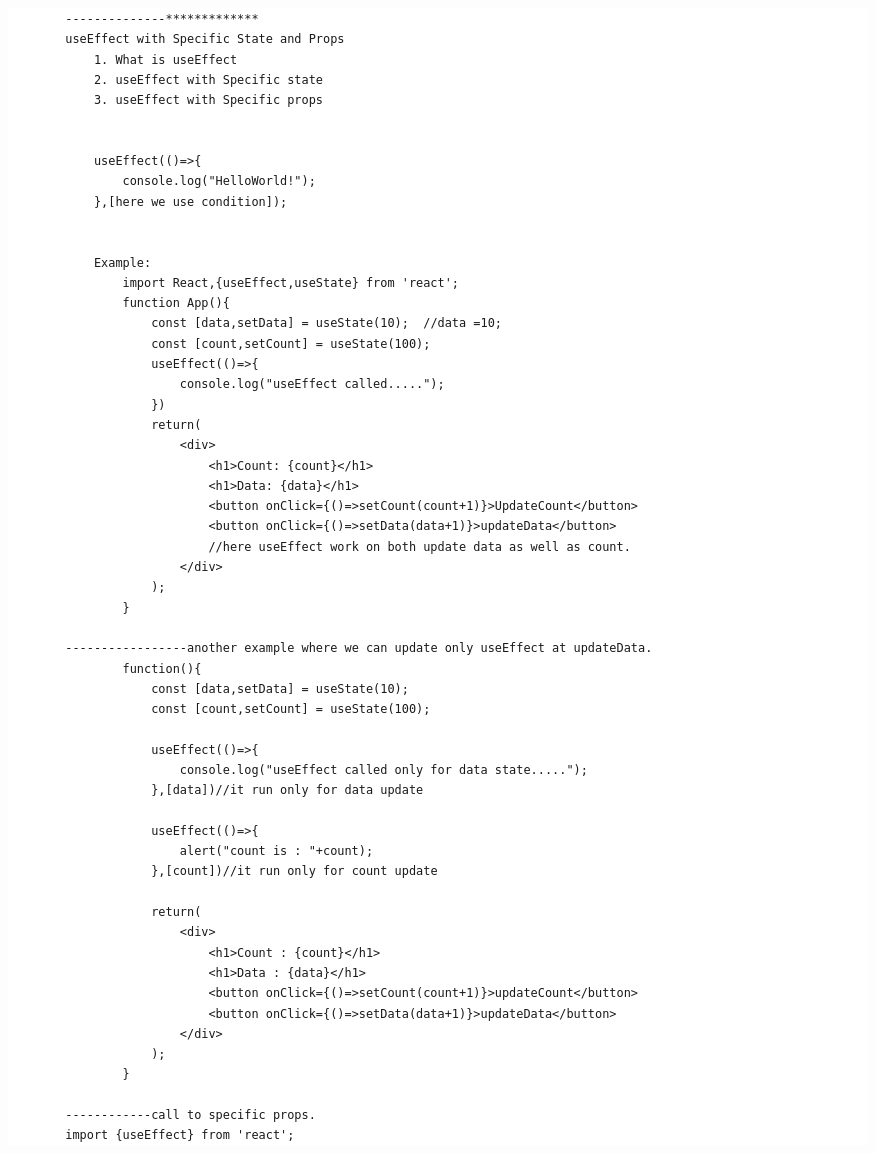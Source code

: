             
            --------------*************
            useEffect with Specific State and Props
                1. What is useEffect
                2. useEffect with Specific state
                3. useEffect with Specific props


                useEffect(()=>{
                    console.log("HelloWorld!");
                },[here we use condition]);


                Example:
                    import React,{useEffect,useState} from 'react';
                    function App(){
                        const [data,setData] = useState(10);  //data =10;
                        const [count,setCount] = useState(100);
                        useEffect(()=>{
                            console.log("useEffect called.....");
                        })
                        return(
                            <div>
                                <h1>Count: {count}</h1>
                                <h1>Data: {data}</h1>
                                <button onClick={()=>setCount(count+1)}>UpdateCount</button>
                                <button onClick={()=>setData(data+1)}>updateData</button>
                                //here useEffect work on both update data as well as count.
                            </div>
                        );
                    }

            -----------------another example where we can update only useEffect at updateData.
                    function(){
                        const [data,setData] = useState(10);
                        const [count,setCount] = useState(100);

                        useEffect(()=>{
                            console.log("useEffect called only for data state.....");
                        },[data])//it run only for data update

                        useEffect(()=>{
                            alert("count is : "+count);
                        },[count])//it run only for count update

                        return(
                            <div>
                                <h1>Count : {count}</h1>
                                <h1>Data : {data}</h1>
                                <button onClick={()=>setCount(count+1)}>updateCount</button>
                                <button onClick={()=>setData(data+1)}>updateData</button>
                            </div>
                        );
                    }

            ------------call to specific props.
            import {useEffect} from 'react';
